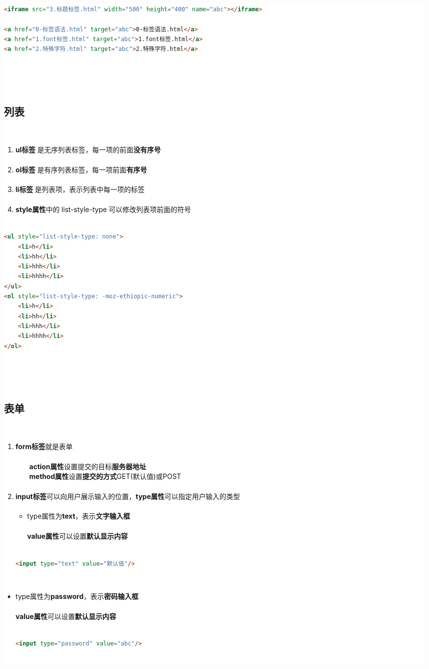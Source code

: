 ```html
<iframe src="3.标题标签.html" width="500" height="400" name="abc"></iframe>

<a href="0-标签语法.html" target="abc">0-标签语法.html</a>
<a href="1.font标签.html" target="abc">1.font标签.html</a>
<a href="2.特殊字符.html" target="abc">2.特殊字符.html</a>
```
&emsp;  
&emsp;&emsp;&emsp;  
&emsp;  
## 列表&emsp;  
&emsp;  
1. **ul标签** 是无序列表标签，每一项的前面**没有序号**&emsp;  
&emsp;  
2. **ol标签** 是有序列表标签，每一项前面**有序号**&emsp;  
&emsp;  
3. **li标签**  是列表项，表示列表中每一项的标签&emsp;  
&emsp;  
4. **style属性**中的 list-style-type 可以修改列表项前面的符号&emsp;  
&emsp;  
```html
<ul style="list-style-type: none">
    <li>h</li>
    <li>hh</li>
    <li>hhh</li>
    <li>hhhh</li>
</ul>
<ol style="list-style-type: -moz-ethiopic-numeric">
    <li>h</li>
    <li>hh</li>
    <li>hhh</li>
    <li>hhhh</li>
</ol>
```
&emsp;  
&emsp;&emsp;&emsp;  
&emsp;  
## 表单&emsp;  
&emsp;  
1. **form标签**就是表单&emsp;  
&emsp;  
   &emsp;&emsp;**action属性**设置提交的目标**服务器地址**&emsp;  
   &emsp;&emsp;**method属性**设置**提交的方式**GET(默认值)或POST&emsp;  
&emsp;  
2. **input标签**可以向用户展示输入的位置，**type属性**可以指定用户输入的类型&emsp;  
&emsp;  
   -  type属性为**text**，表示**文字输入框**&emsp;  
&emsp;  
     **value属性**可以设置**默认显示内容**&emsp;  
&emsp;  
     ```html
     <input type="text" value="默认值"/>
     ```
&emsp;  
   - type属性为**password**，表示**密码输入框**&emsp;  
&emsp;  
     **value属性**可以设置**默认显示内容**&emsp;  
&emsp;  
     ```html
     <input type="password" value="abc"/>
     ```
&emsp;  